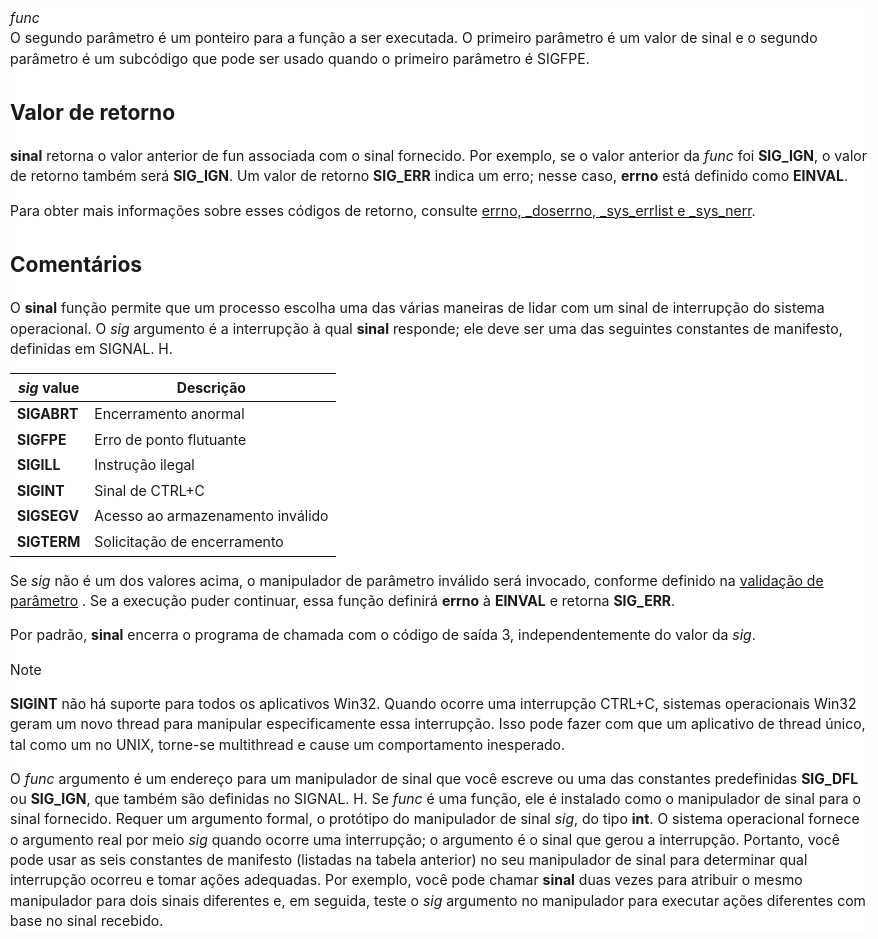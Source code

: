 *func*<br/>
O segundo parâmetro é um ponteiro para a função a ser executada. O primeiro parâmetro é um valor de sinal e o segundo parâmetro é um subcódigo que pode ser usado quando o primeiro parâmetro é SIGFPE.

## <a name="return-value"></a>Valor de retorno

**sinal** retorna o valor anterior de fun associada com o sinal fornecido. Por exemplo, se o valor anterior da *func* foi **SIG_IGN**, o valor de retorno também será **SIG_IGN**. Um valor de retorno **SIG_ERR** indica um erro; nesse caso, **errno** está definido como **EINVAL**.

Para obter mais informações sobre esses códigos de retorno, consulte [errno, _doserrno, _sys_errlist e _sys_nerr](../../c-runtime-library/errno-doserrno-sys-errlist-and-sys-nerr.md).

## <a name="remarks"></a>Comentários

O **sinal** função permite que um processo escolha uma das várias maneiras de lidar com um sinal de interrupção do sistema operacional. O *sig* argumento é a interrupção à qual **sinal** responde; ele deve ser uma das seguintes constantes de manifesto, definidas em SIGNAL. H.

|*sig* value|Descrição|
|-----------------|-----------------|
|**SIGABRT**|Encerramento anormal|
|**SIGFPE**|Erro de ponto flutuante|
|**SIGILL**|Instrução ilegal|
|**SIGINT**|Sinal de CTRL+C|
|**SIGSEGV**|Acesso ao armazenamento inválido|
|**SIGTERM**|Solicitação de encerramento|

Se *sig* não é um dos valores acima, o manipulador de parâmetro inválido será invocado, conforme definido na [validação de parâmetro](../../c-runtime-library/parameter-validation.md) . Se a execução puder continuar, essa função definirá **errno** à **EINVAL** e retorna **SIG_ERR**.

Por padrão, **sinal** encerra o programa de chamada com o código de saída 3, independentemente do valor da *sig*.

> [!NOTE]
> **SIGINT** não há suporte para todos os aplicativos Win32. Quando ocorre uma interrupção CTRL+C, sistemas operacionais Win32 geram um novo thread para manipular especificamente essa interrupção. Isso pode fazer com que um aplicativo de thread único, tal como um no UNIX, torne-se multithread e cause um comportamento inesperado.

O *func* argumento é um endereço para um manipulador de sinal que você escreve ou uma das constantes predefinidas **SIG_DFL** ou **SIG_IGN**, que também são definidas no SIGNAL. H. Se *func* é uma função, ele é instalado como o manipulador de sinal para o sinal fornecido. Requer um argumento formal, o protótipo do manipulador de sinal *sig*, do tipo **int**. O sistema operacional fornece o argumento real por meio *sig* quando ocorre uma interrupção; o argumento é o sinal que gerou a interrupção. Portanto, você pode usar as seis constantes de manifesto (listadas na tabela anterior) no seu manipulador de sinal para determinar qual interrupção ocorreu e tomar ações adequadas. Por exemplo, você pode chamar **sinal** duas vezes para atribuir o mesmo manipulador para dois sinais diferentes e, em seguida, teste o *sig* argumento no manipulador para executar ações diferentes com base no sinal recebido.
